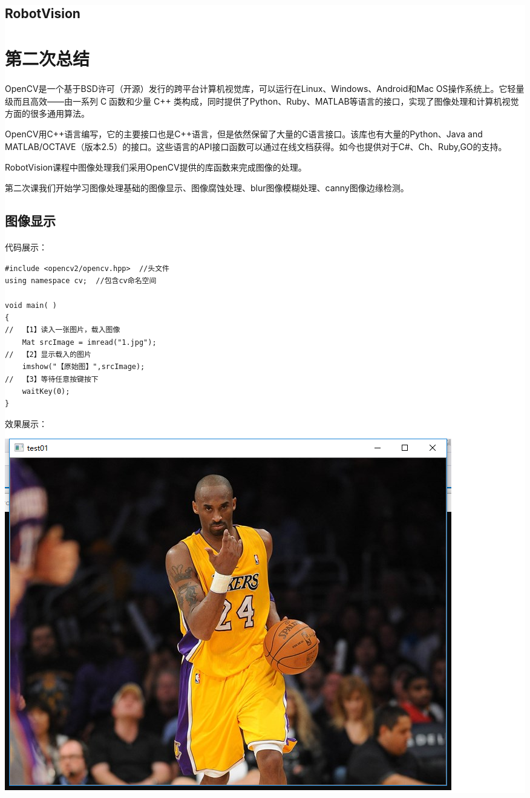 RobotVision
----

# 第二次总结
OpenCV是一个基于BSD许可（开源）发行的跨平台计算机视觉库，可以运行在Linux、Windows、Android和Mac OS操作系统上。它轻量级而且高效——由一系列 C 函数和少量 C++ 类构成，同时提供了Python、Ruby、MATLAB等语言的接口，实现了图像处理和计算机视觉方面的很多通用算法。

OpenCV用C++语言编写，它的主要接口也是C++语言，但是依然保留了大量的C语言接口。该库也有大量的Python、Java and MATLAB/OCTAVE（版本2.5）的接口。这些语言的API接口函数可以通过在线文档获得。如今也提供对于C#、Ch、Ruby,GO的支持。

RobotVision课程中图像处理我们采用OpenCV提供的库函数来完成图像的处理。

第二次课我们开始学习图像处理基础的图像显示、图像腐蚀处理、blur图像模糊处理、canny图像边缘检测。

## 图像显示
代码展示：


    #include <opencv2/opencv.hpp>  //头文件
    using namespace cv;  //包含cv命名空间

    void main( )
    {    
	//  【1】读入一张图片，载入图像
	    Mat srcImage = imread("1.jpg");
	//  【2】显示载入的图片
	    imshow("【原始图】",srcImage);
	//  【3】等待任意按键按下
	    waitKey(0);
    }  
效果展示：

![alt png](./src/16.png)
